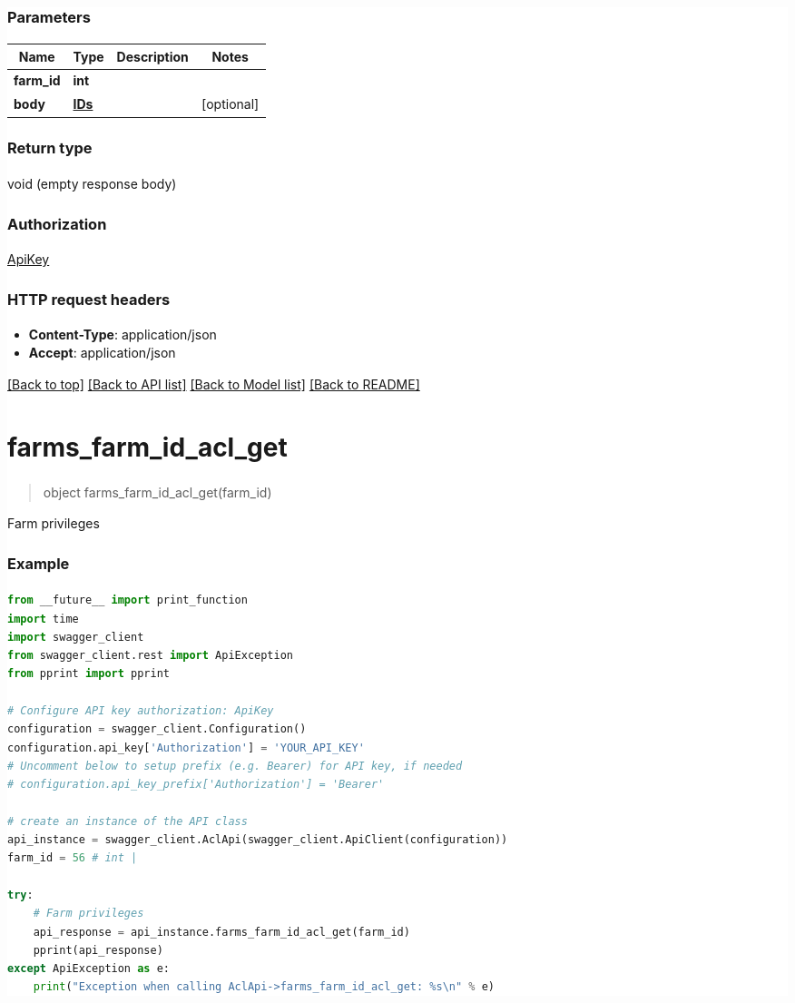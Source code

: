 ### Parameters

Name | Type | Description  | Notes
------------- | ------------- | ------------- | -------------
 **farm_id** | **int**|  | 
 **body** | [**IDs**](IDs.md)|  | [optional] 

### Return type

void (empty response body)

### Authorization

[ApiKey](../README.md#ApiKey)

### HTTP request headers

 - **Content-Type**: application/json
 - **Accept**: application/json

[[Back to top]](#) [[Back to API list]](../README.md#documentation-for-api-endpoints) [[Back to Model list]](../README.md#documentation-for-models) [[Back to README]](../README.md)

# **farms_farm_id_acl_get**
> object farms_farm_id_acl_get(farm_id)

Farm privileges

### Example
```python
from __future__ import print_function
import time
import swagger_client
from swagger_client.rest import ApiException
from pprint import pprint

# Configure API key authorization: ApiKey
configuration = swagger_client.Configuration()
configuration.api_key['Authorization'] = 'YOUR_API_KEY'
# Uncomment below to setup prefix (e.g. Bearer) for API key, if needed
# configuration.api_key_prefix['Authorization'] = 'Bearer'

# create an instance of the API class
api_instance = swagger_client.AclApi(swagger_client.ApiClient(configuration))
farm_id = 56 # int | 

try:
    # Farm privileges
    api_response = api_instance.farms_farm_id_acl_get(farm_id)
    pprint(api_response)
except ApiException as e:
    print("Exception when calling AclApi->farms_farm_id_acl_get: %s\n" % e)
```
